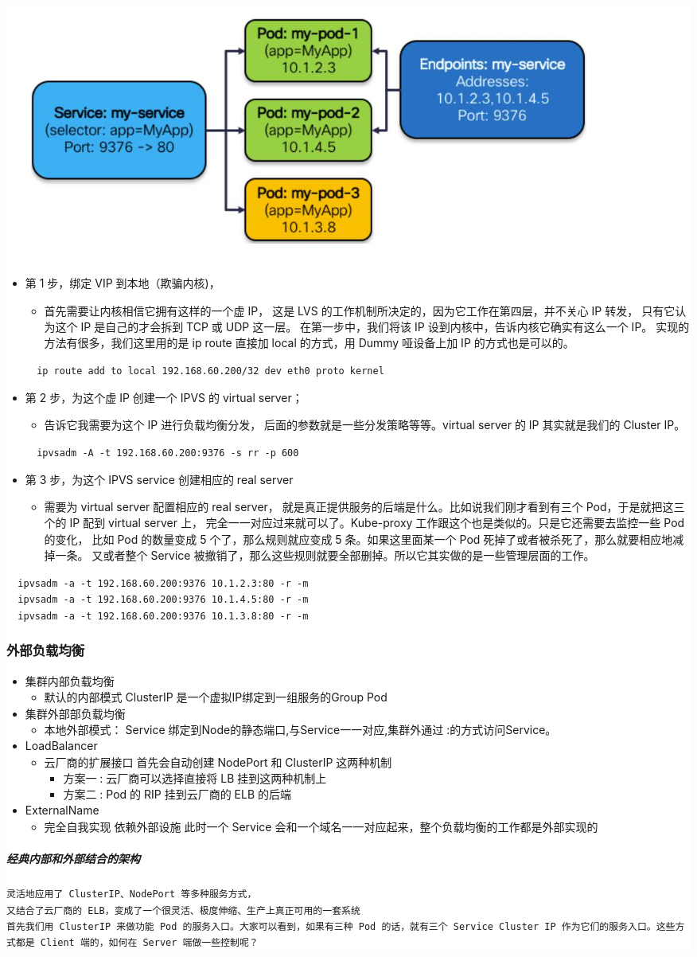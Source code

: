 ![lvs net](/assets/images/posts/lvs_k8.png)
- 第 1 步，绑定 VIP 到本地（欺骗内核)，
   - 首先需要让内核相信它拥有这样的一个虚 IP，
  这是 LVS 的工作机制所决定的，因为它工作在第四层，并不关心 IP 转发，
  只有它认为这个 IP 是自己的才会拆到 TCP 或 UDP 这一层。
  在第一步中，我们将该 IP 设到内核中，告诉内核它确实有这么一个 IP。
  实现的方法有很多，我们这里用的是 ip route 直接加 local 的方式，用 Dummy 哑设备上加 IP 的方式也是可以的。
   ```shell
     ip route add to local 192.168.60.200/32 dev eth0 proto kernel
   ```

- 第 2 步，为这个虚 IP 创建一个 IPVS 的 virtual server；
  - 告诉它我需要为这个 IP 进行负载均衡分发，
    后面的参数就是一些分发策略等等。virtual server 的 IP 其实就是我们的 Cluster IP。
   ```shell
     ipvsadm -A -t 192.168.60.200:9376 -s rr -p 600
   ```
- 第 3 步，为这个 IPVS service 创建相应的 real server
  - 需要为 virtual server 配置相应的 real server，
    就是真正提供服务的后端是什么。比如说我们刚才看到有三个 Pod，于是就把这三个的 IP 配到 virtual server 上，
    完全一一对应过来就可以了。Kube-proxy 工作跟这个也是类似的。只是它还需要去监控一些 Pod 的变化，
    比如 Pod 的数量变成 5 个了，那么规则就应变成 5 条。如果这里面某一个 Pod 死掉了或者被杀死了，那么就要相应地减掉一条。
    又或者整个 Service 被撤销了，那么这些规则就要全部删掉。所以它其实做的是一些管理层面的工作。
 ```shell
   ipvsadm -a -t 192.168.60.200:9376 10.1.2.3:80 -r -m
   ipvsadm -a -t 192.168.60.200:9376 10.1.4.5:80 -r -m
   ipvsadm -a -t 192.168.60.200:9376 10.1.3.8:80 -r -m
 ```

### 外部负载均衡
 - 集群内部负载均衡
    - 默认的内部模式 ClusterIP 是一个虚拟IP绑定到一组服务的Group Pod
 - 集群外部部负载均衡
    - 本地外部模式： Service 绑定到Node的静态端口,与Service一一对应,集群外通过 <NodeIP>:<NodePort>的方式访问Service。
 - LoadBalancer
    - 云厂商的扩展接口 首先会自动创建 NodePort 和 ClusterIP 这两种机制
       - 方案一 : 云厂商可以选择直接将 LB 挂到这两种机制上
       - 方案二 : Pod 的 RIP 挂到云厂商的 ELB 的后端
 - ExternalName
   - 完全自我实现 依赖外部设施 此时一个 Service 会和一个域名一一对应起来，整个负载均衡的工作都是外部实现的
##### 经典内部和外部结合的架构
    灵活地应用了 ClusterIP、NodePort 等多种服务方式，
    又结合了云厂商的 ELB，变成了一个很灵活、极度伸缩、生产上真正可用的一套系统
    首先我们用 ClusterIP 来做功能 Pod 的服务入口。大家可以看到，如果有三种 Pod 的话，就有三个 Service Cluster IP 作为它们的服务入口。这些方式都是 Client 端的，如何在 Server 端做一些控制呢？
